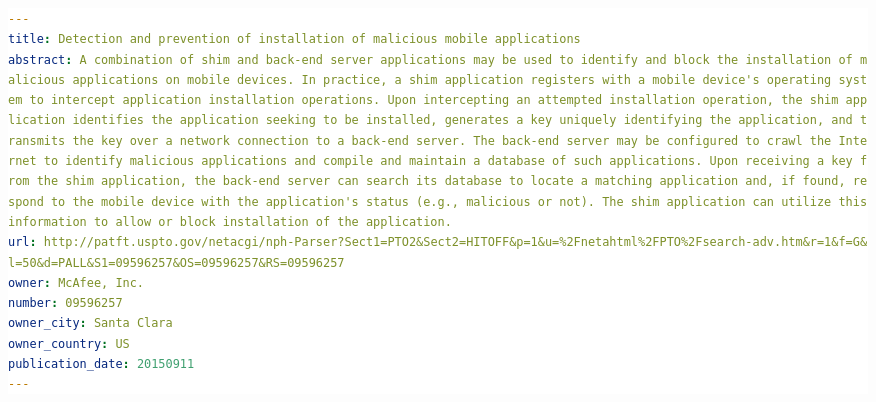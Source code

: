 ```yaml
---
title: Detection and prevention of installation of malicious mobile applications
abstract: A combination of shim and back-end server applications may be used to identify and block the installation of malicious applications on mobile devices. In practice, a shim application registers with a mobile device's operating system to intercept application installation operations. Upon intercepting an attempted installation operation, the shim application identifies the application seeking to be installed, generates a key uniquely identifying the application, and transmits the key over a network connection to a back-end server. The back-end server may be configured to crawl the Internet to identify malicious applications and compile and maintain a database of such applications. Upon receiving a key from the shim application, the back-end server can search its database to locate a matching application and, if found, respond to the mobile device with the application's status (e.g., malicious or not). The shim application can utilize this information to allow or block installation of the application.
url: http://patft.uspto.gov/netacgi/nph-Parser?Sect1=PTO2&Sect2=HITOFF&p=1&u=%2Fnetahtml%2FPTO%2Fsearch-adv.htm&r=1&f=G&l=50&d=PALL&S1=09596257&OS=09596257&RS=09596257
owner: McAfee, Inc.
number: 09596257
owner_city: Santa Clara
owner_country: US
publication_date: 20150911
---
```

